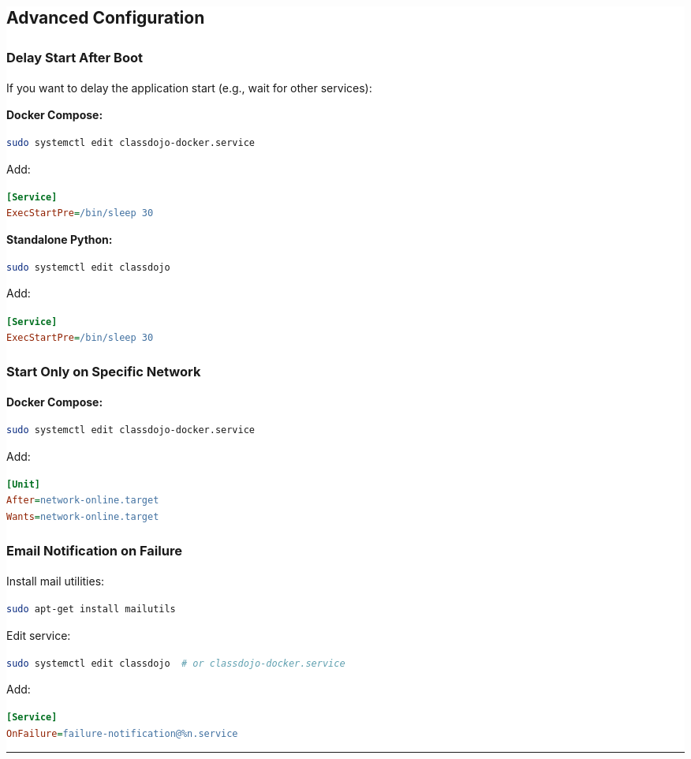 
## Advanced Configuration

### Delay Start After Boot

If you want to delay the application start (e.g., wait for other services):

**Docker Compose:**
```bash
sudo systemctl edit classdojo-docker.service
```
Add:
```ini
[Service]
ExecStartPre=/bin/sleep 30
```

**Standalone Python:**
```bash
sudo systemctl edit classdojo
```
Add:
```ini
[Service]
ExecStartPre=/bin/sleep 30
```

### Start Only on Specific Network

**Docker Compose:**
```bash
sudo systemctl edit classdojo-docker.service
```
Add:
```ini
[Unit]
After=network-online.target
Wants=network-online.target
```

### Email Notification on Failure

Install mail utilities:
```bash
sudo apt-get install mailutils
```

Edit service:
```bash
sudo systemctl edit classdojo  # or classdojo-docker.service
```
Add:
```ini
[Service]
OnFailure=failure-notification@%n.service
```

---
